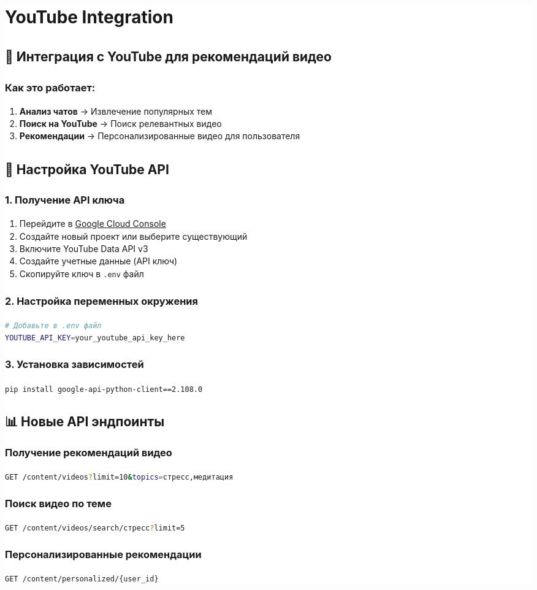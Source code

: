 # YouTube Integration

## 🎥 **Интеграция с YouTube для рекомендаций видео**

### **Как это работает:**

1. **Анализ чатов** → Извлечение популярных тем
2. **Поиск на YouTube** → Поиск релевантных видео
3. **Рекомендации** → Персонализированные видео для пользователя

## 🔧 **Настройка YouTube API**

### **1. Получение API ключа**

1. Перейдите в [Google Cloud Console](https://console.cloud.google.com/)
2. Создайте новый проект или выберите существующий
3. Включите YouTube Data API v3
4. Создайте учетные данные (API ключ)
5. Скопируйте ключ в `.env` файл

### **2. Настройка переменных окружения**

```bash
# Добавьте в .env файл
YOUTUBE_API_KEY=your_youtube_api_key_here
```

### **3. Установка зависимостей**

```bash
pip install google-api-python-client==2.108.0
```

## 📊 **Новые API эндпоинты**

### **Получение рекомендаций видео**
```bash
GET /content/videos?limit=10&topics=стресс,медитация
```

### **Поиск видео по теме**
```bash
GET /content/videos/search/стресс?limit=5
```

### **Персонализированные рекомендации**
```bash
GET /content/personalized/{user_id}
```
